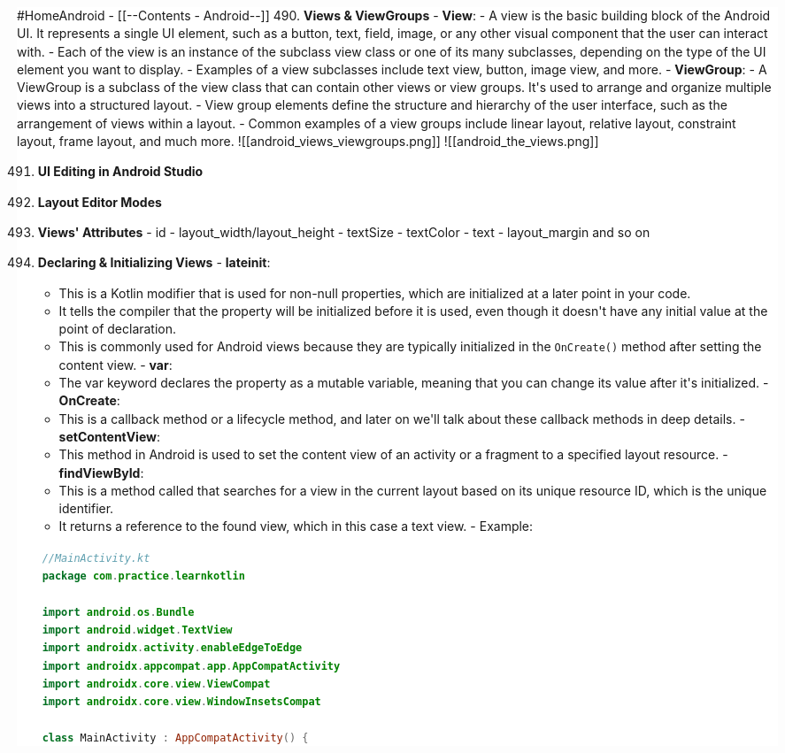 #HomeAndroid - [[--Contents - Android--]]
490. **Views & ViewGroups**
	- **View**: 
		- A view is the basic building block of the Android UI. It represents a single UI element, such as a button, text, field, image, or any other visual component that the user can interact with.
		- Each of the view is an instance of the subclass view class or one of its many subclasses, depending on the type of the UI element you want to display.
		- Examples of a view subclasses include text view, button, image view, and more.
	- **ViewGroup**:
		- A ViewGroup is a subclass of the view class that can contain other views or view groups. It's used to arrange and organize multiple views into a structured layout.
		- View group elements define the structure and hierarchy of the user interface, such as the arrangement of views within a layout.
		- Common examples of a view groups include linear layout, relative layout, constraint layout, frame layout, and much more.
		![[android_views_viewgroups.png]]
		![[android_the_views.png]]

491. **UI Editing in Android Studio**

492. **Layout Editor Modes**

493. **Views' Attributes**
	- id
	- layout_width/layout_height
	- textSize
	- textColor
	- text
	- layout_margin and so on

494. **Declaring & Initializing Views**
	- **lateinit**: 
		- This is a Kotlin modifier that is used for non-null properties, which are initialized at a later point in your code.
		- It tells the compiler that the property will be initialized before it is used, even though it doesn't have any initial value at the point of declaration.
		- This is commonly used for Android views because they are typically initialized in the `OnCreate()` method after setting the content view.
	- **var**:
		- The var keyword declares the property as a mutable variable, meaning that you can change its value after it's initialized.
	- **OnCreate**:
		- This is a callback method or a lifecycle method, and later on we'll talk about these callback methods in deep details.
	- **setContentView**:
		- This method in Android is used to set the content view of an activity or a fragment to a specified layout resource.
	- **findViewById**:
		- This is a method called that searches for a view in the current layout based on its unique resource ID, which is the unique identifier.
		- It returns a reference to the found view, which in this case a text view.
	- Example:
``` kotlin
	//MainActivity.kt
	package com.practice.learnkotlin  
	  
	import android.os.Bundle  
	import android.widget.TextView  
	import androidx.activity.enableEdgeToEdge  
	import androidx.appcompat.app.AppCompatActivity  
	import androidx.core.view.ViewCompat  
	import androidx.core.view.WindowInsetsCompat  
	  
	class MainActivity : AppCompatActivity() {  
```